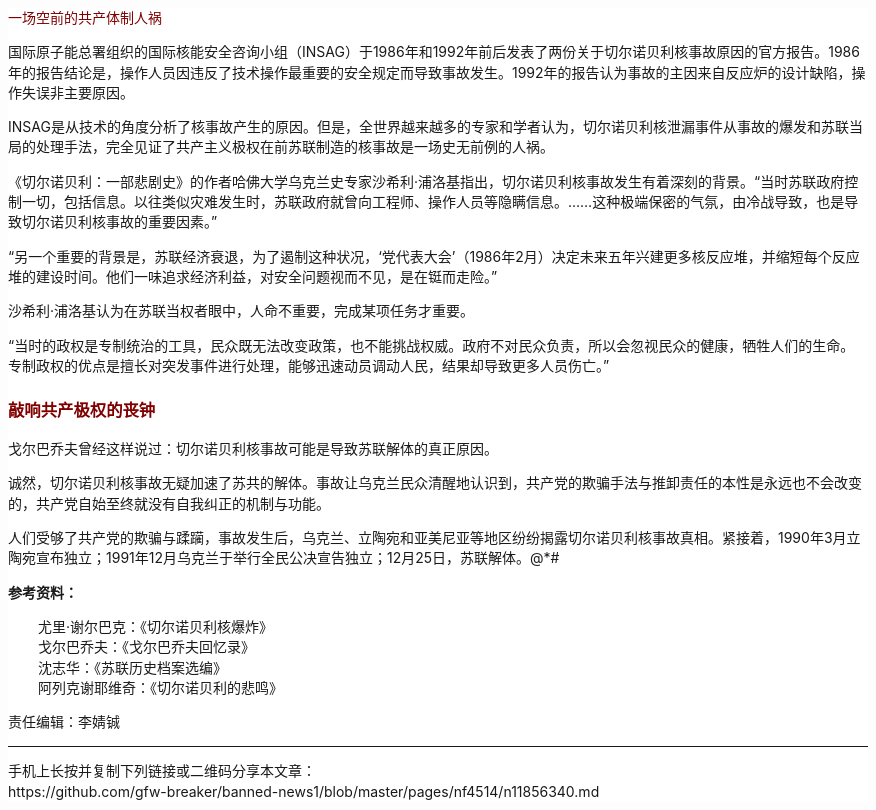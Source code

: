  <span style="color: #800000;">
  一场空前的共产体制人祸
 </span>
</h3>
<p>
 国际原子能总署组织的国际核能安全咨询小组（INSAG）于1986年和1992年前后发表了两份关于切尔诺贝利核事故原因的官方报告。1986年的报告结论是，操作人员因违反了技术操作最重要的安全规定而导致事故发生。1992年的报告认为事故的主因来自反应炉的设计缺陷，操作失误非主要原因。
</p>
<p>
 INSAG是从技术的角度分析了核事故产生的原因。但是，全世界越来越多的专家和学者认为，切尔诺贝利核泄漏事件从事故的爆发和苏联当局的处理手法，完全见证了共产主义极权在前苏联制造的核事故是一场史无前例的人祸。
</p>
<p>
 《切尔诺贝利：一部悲剧史》的作者哈佛大学乌克兰史专家沙希利‧浦洛基指出，切尔诺贝利核事故发生有着深刻的背景。“当时苏联政府控制一切，包括信息。以往类似灾难发生时，苏联政府就曾向工程师、操作人员等隐瞒信息。……这种极端保密的气氛，由冷战导致，也是导致切尔诺贝利核事故的重要因素。”
</p>
<p>
 “另一个重要的背景是，苏联经济衰退，为了遏制这种状况，‘党代表大会’（1986年2月）决定未来五年兴建更多核反应堆，并缩短每个反应堆的建设时间。他们一味追求经济利益，对安全问题视而不见，是在铤而走险。”
</p>
<p>
 沙希利‧浦洛基认为在苏联当权者眼中，人命不重要，完成某项任务才重要。
</p>
<p>
 “当时的政权是专制统治的工具，民众既无法改变政策，也不能挑战权威。政府不对民众负责，所以会忽视民众的健康，牺牲人们的生命。专制政权的优点是擅长对突发事件进行处理，能够迅速动员调动人民，结果却导致更多人员伤亡。”
</p>
<h3>
 <span style="color: #800000;">
  敲响共产极权的丧钟
 </span>
</h3>
<p>
 戈尔巴乔夫曾经这样说过：切尔诺贝利核事故可能是导致苏联解体的真正原因。
</p>
<p>
 诚然，切尔诺贝利核事故无疑加速了苏共的解体。事故让乌克兰民众清醒地认识到，共产党的欺骗手法与推卸责任的本性是永远也不会改变的，共产党自始至终就没有自我纠正的机制与功能。
</p>
<p>
 人们受够了共产党的欺骗与蹂躏，事故发生后，乌克兰、立陶宛和亚美尼亚等地区纷纷揭露切尔诺贝利核事故真相。紧接着，1990年3月立陶宛宣布独立；1991年12月乌克兰于举行全民公决宣告独立；12月25日，苏联解体。@*#
</p>
<p>
 <strong>
  参考资料：
 </strong>
</p>
<p style="padding-left: 30px;">
 尤里‧谢尔巴克：《切尔诺贝利核爆炸》
 <br/>
 戈尔巴乔夫：《戈尔巴乔夫回忆录》
 <br/>
 沈志华：《苏联历史档案选编》
 <br/>
 阿列克谢耶维奇：《切尔诺贝利的悲鸣》
</p>
<p>
 责任编辑：李婧铖
</p>
</div>
<hr/>
手机上长按并复制下列链接或二维码分享本文章：<br/>
https://github.com/gfw-breaker/banned-news1/blob/master/pages/nf4514/n11856340.md <br/>